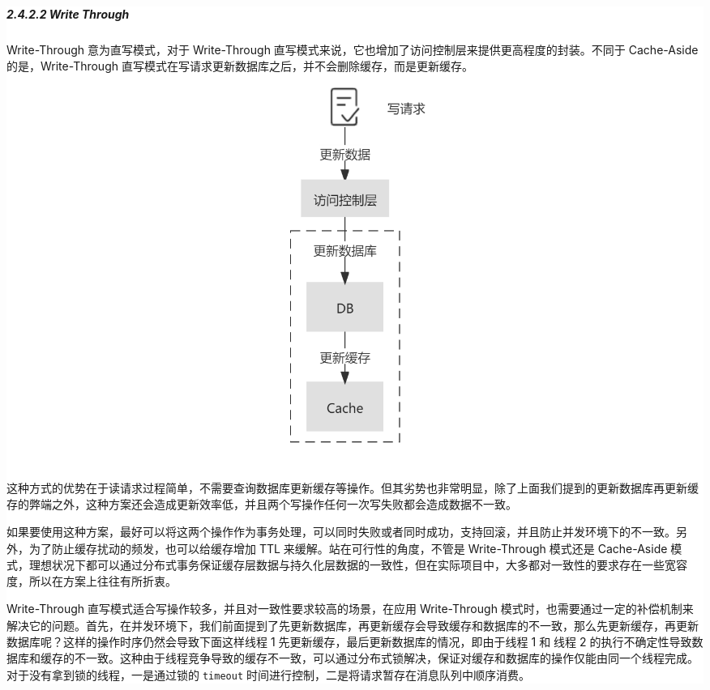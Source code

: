 ##### 2.4.2.2 Write Through

Write-Through 意为直写模式，对于 Write-Through 直写模式来说，它也增加了访问控制层来提供更高程度的封装。不同于 Cache-Aside 的是，Write-Through 直写模式在写请求更新数据库之后，并不会删除缓存，而是更新缓存。

<div align="center"> <img src="../../pics/1640365908-3383-61c5ff54529c6-338780.png" width="200"/> </div><br>

这种方式的优势在于读请求过程简单，不需要查询数据库更新缓存等操作。但其劣势也非常明显，除了上面我们提到的更新数据库再更新缓存的弊端之外，这种方案还会造成更新效率低，并且两个写操作任何一次写失败都会造成数据不一致。

如果要使用这种方案，最好可以将这两个操作作为事务处理，可以同时失败或者同时成功，支持回滚，并且防止并发环境下的不一致。另外，为了防止缓存扰动的频发，也可以给缓存增加 TTL 来缓解。站在可行性的角度，不管是 Write-Through 模式还是 Cache-Aside 模式，理想状况下都可以通过分布式事务保证缓存层数据与持久化层数据的一致性，但在实际项目中，大多都对一致性的要求存在一些宽容度，所以在方案上往往有所折衷。

Write-Through 直写模式适合写操作较多，并且对一致性要求较高的场景，在应用 Write-Through 模式时，也需要通过一定的补偿机制来解决它的问题。首先，在并发环境下，我们前面提到了先更新数据库，再更新缓存会导致缓存和数据库的不一致，那么先更新缓存，再更新数据库呢？这样的操作时序仍然会导致下面这样线程 1 先更新缓存，最后更新数据库的情况，即由于线程 1 和 线程 2 的执行不确定性导致数据库和缓存的不一致。这种由于线程竞争导致的缓存不一致，可以通过分布式锁解决，保证对缓存和数据库的操作仅能由同一个线程完成。对于没有拿到锁的线程，一是通过锁的 `timeout` 时间进行控制，二是将请求暂存在消息队列中顺序消费。
